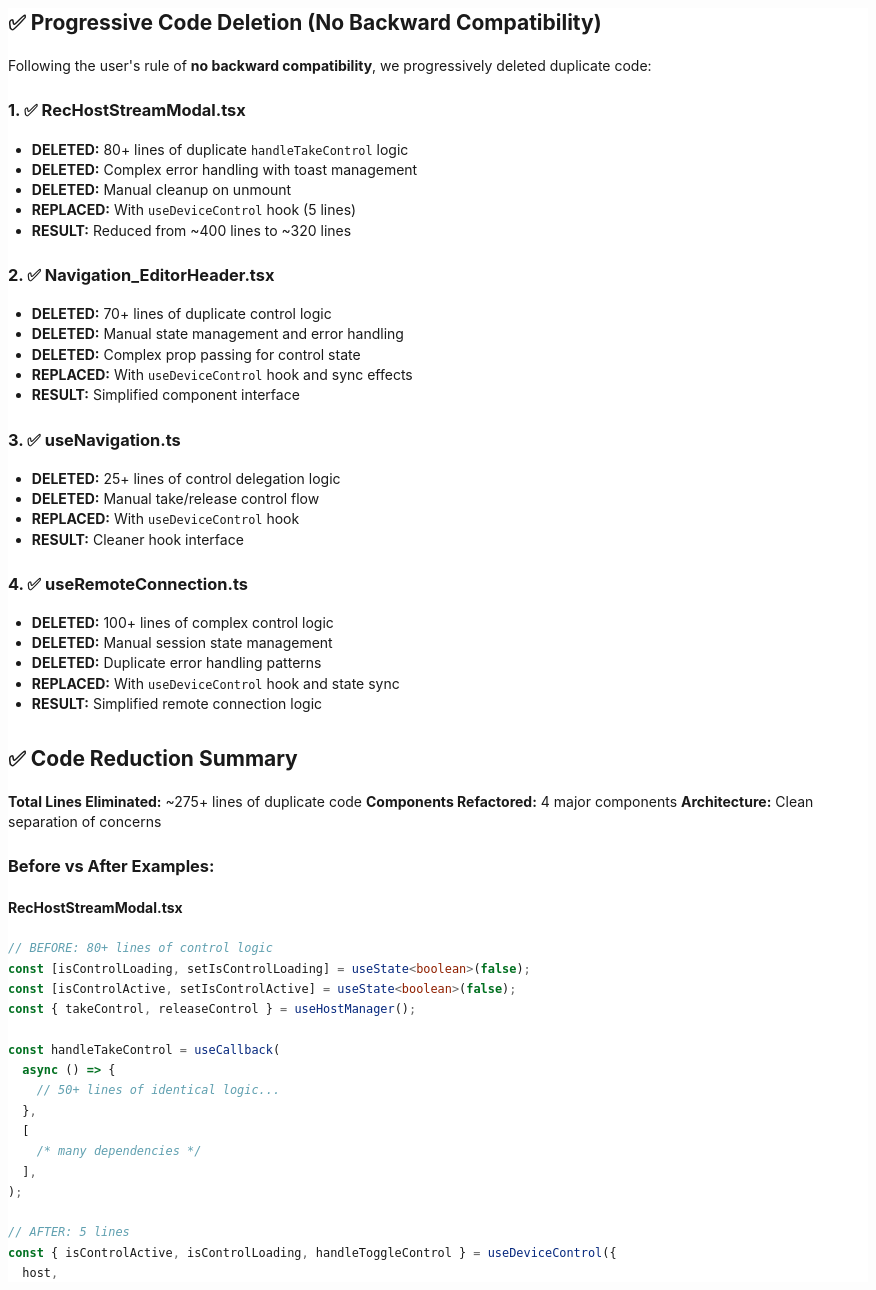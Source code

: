 ## ✅ Progressive Code Deletion (No Backward Compatibility)

Following the user's rule of **no backward compatibility**, we progressively deleted duplicate code:

### 1. **✅ RecHostStreamModal.tsx**

- **DELETED:** 80+ lines of duplicate `handleTakeControl` logic
- **DELETED:** Complex error handling with toast management
- **DELETED:** Manual cleanup on unmount
- **REPLACED:** With `useDeviceControl` hook (5 lines)
- **RESULT:** Reduced from ~400 lines to ~320 lines

### 2. **✅ Navigation_EditorHeader.tsx**

- **DELETED:** 70+ lines of duplicate control logic
- **DELETED:** Manual state management and error handling
- **DELETED:** Complex prop passing for control state
- **REPLACED:** With `useDeviceControl` hook and sync effects
- **RESULT:** Simplified component interface

### 3. **✅ useNavigation.ts**

- **DELETED:** 25+ lines of control delegation logic
- **DELETED:** Manual take/release control flow
- **REPLACED:** With `useDeviceControl` hook
- **RESULT:** Cleaner hook interface

### 4. **✅ useRemoteConnection.ts**

- **DELETED:** 100+ lines of complex control logic
- **DELETED:** Manual session state management
- **DELETED:** Duplicate error handling patterns
- **REPLACED:** With `useDeviceControl` hook and state sync
- **RESULT:** Simplified remote connection logic

## ✅ Code Reduction Summary

**Total Lines Eliminated:** ~275+ lines of duplicate code
**Components Refactored:** 4 major components
**Architecture:** Clean separation of concerns

### Before vs After Examples:

#### RecHostStreamModal.tsx

```typescript
// BEFORE: 80+ lines of control logic
const [isControlLoading, setIsControlLoading] = useState<boolean>(false);
const [isControlActive, setIsControlActive] = useState<boolean>(false);
const { takeControl, releaseControl } = useHostManager();

const handleTakeControl = useCallback(
  async () => {
    // 50+ lines of identical logic...
  },
  [
    /* many dependencies */
  ],
);

// AFTER: 5 lines
const { isControlActive, isControlLoading, handleToggleControl } = useDeviceControl({
  host,
```